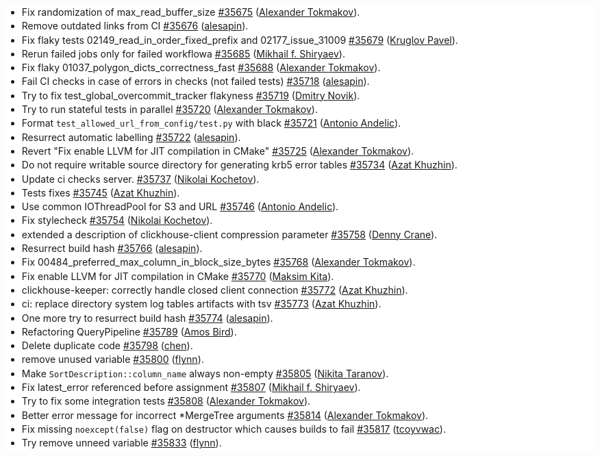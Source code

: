 * Fix randomization of max_read_buffer_size [#35675](https://github.com/ClickHouse/ClickHouse/pull/35675) ([Alexander Tokmakov](https://github.com/tavplubix)).
* Remove outdated links from CI [#35676](https://github.com/ClickHouse/ClickHouse/pull/35676) ([alesapin](https://github.com/alesapin)).
* Fix flaky tests 02149_read_in_order_fixed_prefix and 02177_issue_31009 [#35679](https://github.com/ClickHouse/ClickHouse/pull/35679) ([Kruglov Pavel](https://github.com/Avogar)).
* Rerun failed jobs only for failed workflowa [#35685](https://github.com/ClickHouse/ClickHouse/pull/35685) ([Mikhail f. Shiryaev](https://github.com/Felixoid)).
* Fix flaky 01037_polygon_dicts_correctness_fast [#35688](https://github.com/ClickHouse/ClickHouse/pull/35688) ([Alexander Tokmakov](https://github.com/tavplubix)).
* Fail CI checks in case of errors in checks (not failed tests) [#35718](https://github.com/ClickHouse/ClickHouse/pull/35718) ([alesapin](https://github.com/alesapin)).
* Try to fix test_global_overcommit_tracker flakyness [#35719](https://github.com/ClickHouse/ClickHouse/pull/35719) ([Dmitry Novik](https://github.com/novikd)).
* Try to run stateful tests in parallel [#35720](https://github.com/ClickHouse/ClickHouse/pull/35720) ([Alexander Tokmakov](https://github.com/tavplubix)).
* Format `test_allowed_url_from_config/test.py` with black [#35721](https://github.com/ClickHouse/ClickHouse/pull/35721) ([Antonio Andelic](https://github.com/antonio2368)).
* Resurrect automatic labelling [#35722](https://github.com/ClickHouse/ClickHouse/pull/35722) ([alesapin](https://github.com/alesapin)).
* Revert "Fix enable LLVM for JIT compilation in CMake" [#35725](https://github.com/ClickHouse/ClickHouse/pull/35725) ([Alexander Tokmakov](https://github.com/tavplubix)).
* Do not require writable source directory for generating krb5 error tables [#35734](https://github.com/ClickHouse/ClickHouse/pull/35734) ([Azat Khuzhin](https://github.com/azat)).
* Update ci checks server. [#35737](https://github.com/ClickHouse/ClickHouse/pull/35737) ([Nikolai Kochetov](https://github.com/KochetovNicolai)).
* Tests fixes [#35745](https://github.com/ClickHouse/ClickHouse/pull/35745) ([Azat Khuzhin](https://github.com/azat)).
* Use common IOThreadPool for S3 and URL [#35746](https://github.com/ClickHouse/ClickHouse/pull/35746) ([Antonio Andelic](https://github.com/antonio2368)).
* Fix stylecheck [#35754](https://github.com/ClickHouse/ClickHouse/pull/35754) ([Nikolai Kochetov](https://github.com/KochetovNicolai)).
* extended a description of clickhouse-client compression parameter [#35758](https://github.com/ClickHouse/ClickHouse/pull/35758) ([Denny Crane](https://github.com/den-crane)).
* Resurrect build hash [#35766](https://github.com/ClickHouse/ClickHouse/pull/35766) ([alesapin](https://github.com/alesapin)).
* Fix 00484_preferred_max_column_in_block_size_bytes [#35768](https://github.com/ClickHouse/ClickHouse/pull/35768) ([Alexander Tokmakov](https://github.com/tavplubix)).
* Fix enable LLVM for JIT compilation in CMake [#35770](https://github.com/ClickHouse/ClickHouse/pull/35770) ([Maksim Kita](https://github.com/kitaisreal)).
* clickhouse-keeper: correctly handle closed client connection [#35772](https://github.com/ClickHouse/ClickHouse/pull/35772) ([Azat Khuzhin](https://github.com/azat)).
* ci: replace directory system log tables artifacts with tsv [#35773](https://github.com/ClickHouse/ClickHouse/pull/35773) ([Azat Khuzhin](https://github.com/azat)).
* One more try to resurrect build hash [#35774](https://github.com/ClickHouse/ClickHouse/pull/35774) ([alesapin](https://github.com/alesapin)).
* Refactoring QueryPipeline [#35789](https://github.com/ClickHouse/ClickHouse/pull/35789) ([Amos Bird](https://github.com/amosbird)).
* Delete duplicate code [#35798](https://github.com/ClickHouse/ClickHouse/pull/35798) ([chen](https://github.com/xiedeyantu)).
* remove unused variable [#35800](https://github.com/ClickHouse/ClickHouse/pull/35800) ([flynn](https://github.com/ucasfl)).
* Make `SortDescription::column_name` always non-empty [#35805](https://github.com/ClickHouse/ClickHouse/pull/35805) ([Nikita Taranov](https://github.com/nickitat)).
* Fix latest_error referenced before assignment [#35807](https://github.com/ClickHouse/ClickHouse/pull/35807) ([Mikhail f. Shiryaev](https://github.com/Felixoid)).
* Try to fix some integration tests [#35808](https://github.com/ClickHouse/ClickHouse/pull/35808) ([Alexander Tokmakov](https://github.com/tavplubix)).
* Better error message for incorrect *MergeTree arguments [#35814](https://github.com/ClickHouse/ClickHouse/pull/35814) ([Alexander Tokmakov](https://github.com/tavplubix)).
* Fix missing `noexcept(false)` flag on destructor which causes builds to fail [#35817](https://github.com/ClickHouse/ClickHouse/pull/35817) ([tcoyvwac](https://github.com/tcoyvwac)).
* Try remove unneed variable [#35833](https://github.com/ClickHouse/ClickHouse/pull/35833) ([flynn](https://github.com/ucasfl)).